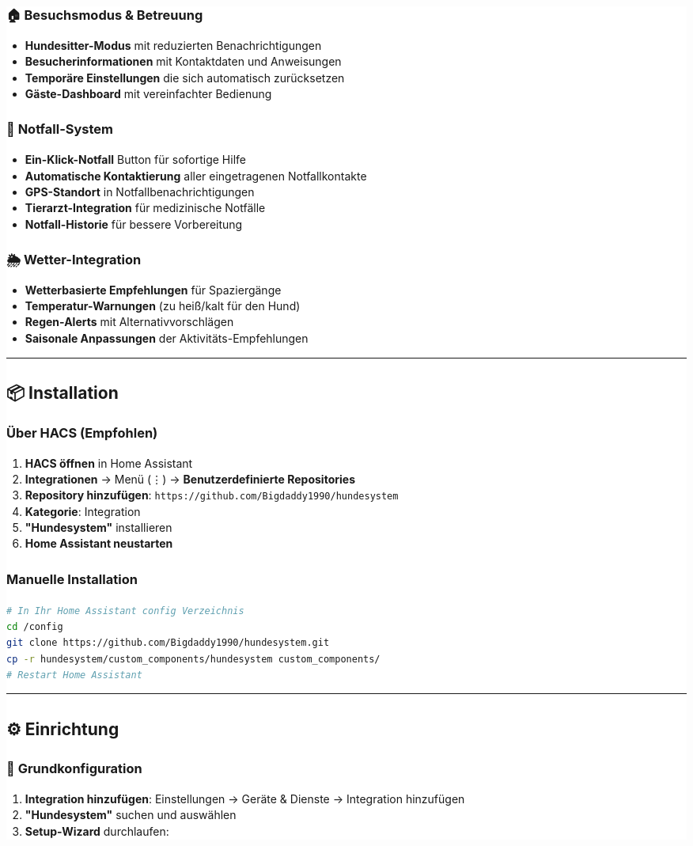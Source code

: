 ### 🏠 **Besuchsmodus & Betreuung**
- **Hundesitter-Modus** mit reduzierten Benachrichtigungen
- **Besucherinformationen** mit Kontaktdaten und Anweisungen
- **Temporäre Einstellungen** die sich automatisch zurücksetzen
- **Gäste-Dashboard** mit vereinfachter Bedienung

### 🚨 **Notfall-System**
- **Ein-Klick-Notfall** Button für sofortige Hilfe
- **Automatische Kontaktierung** aller eingetragenen Notfallkontakte
- **GPS-Standort** in Notfallbenachrichtigungen
- **Tierarzt-Integration** für medizinische Notfälle
- **Notfall-Historie** für bessere Vorbereitung

### 🌦️ **Wetter-Integration**
- **Wetterbasierte Empfehlungen** für Spaziergänge
- **Temperatur-Warnungen** (zu heiß/kalt für den Hund)
- **Regen-Alerts** mit Alternativvorschlägen
- **Saisonale Anpassungen** der Aktivitäts-Empfehlungen

---

## 📦 Installation

### Über HACS (Empfohlen)

1. **HACS öffnen** in Home Assistant
2. **Integrationen** → Menü (⋮) → **Benutzerdefinierte Repositories**
3. **Repository hinzufügen**: `https://github.com/Bigdaddy1990/hundesystem`
4. **Kategorie**: Integration
5. **"Hundesystem"** installieren
6. **Home Assistant neustarten**

### Manuelle Installation

```bash
# In Ihr Home Assistant config Verzeichnis
cd /config
git clone https://github.com/Bigdaddy1990/hundesystem.git
cp -r hundesystem/custom_components/hundesystem custom_components/
# Restart Home Assistant
```

---

## ⚙️ Einrichtung

### 🔧 **Grundkonfiguration**

1. **Integration hinzufügen**: Einstellungen → Geräte & Dienste → Integration hinzufügen
2. **"Hundesystem"** suchen und auswählen
3. **Setup-Wizard** durchlaufen:
